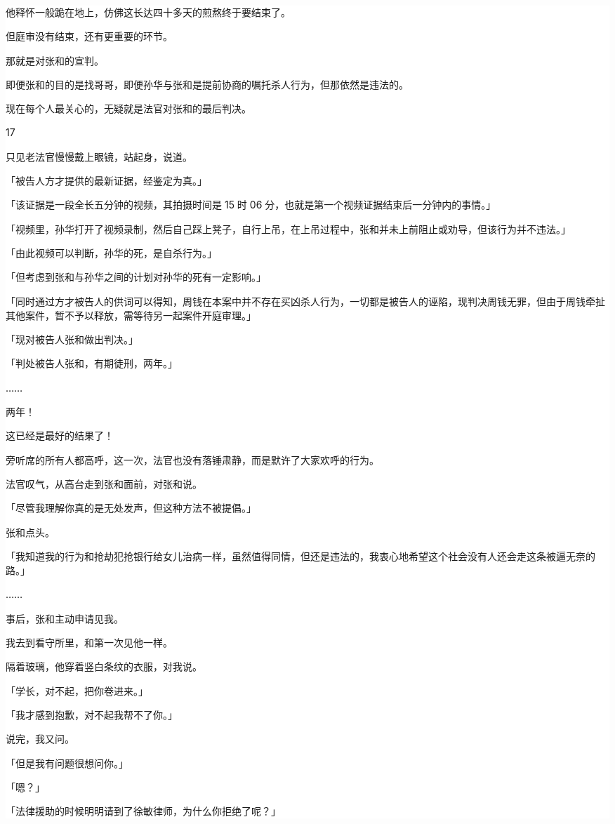 他释怀一般跪在地上，仿佛这长达四十多天的煎熬终于要结束了。

但庭审没有结束，还有更重要的环节。

那就是对张和的宣判。

即便张和的目的是找哥哥，即便孙华与张和是提前协商的嘱托杀人行为，但那依然是违法的。

现在每个人最关心的，无疑就是法官对张和的最后判决。

17

只见老法官慢慢戴上眼镜，站起身，说道。

「被告人方才提供的最新证据，经鉴定为真。」

「该证据是一段全长五分钟的视频，其拍摄时间是 15 时 06 分，也就是第一个视频证据结束后一分钟内的事情。」

「视频里，孙华打开了视频录制，然后自己踩上凳子，自行上吊，在上吊过程中，张和并未上前阻止或劝导，但该行为并不违法。」

「由此视频可以判断，孙华的死，是自杀行为。」

「但考虑到张和与孙华之间的计划对孙华的死有一定影响。」

「同时通过方才被告人的供词可以得知，周钱在本案中并不存在买凶杀人行为，一切都是被告人的诬陷，现判决周钱无罪，但由于周钱牵扯其他案件，暂不予以释放，需等待另一起案件开庭审理。」

「现对被告人张和做出判决。」

「判处被告人张和，有期徒刑，两年。」

……

两年！

这已经是最好的结果了！

旁听席的所有人都高呼，这一次，法官也没有落锤肃静，而是默许了大家欢呼的行为。

法官叹气，从高台走到张和面前，对张和说。

「尽管我理解你真的是无处发声，但这种方法不被提倡。」

张和点头。

「我知道我的行为和抢劫犯抢银行给女儿治病一样，虽然值得同情，但还是违法的，我衷心地希望这个社会没有人还会走这条被逼无奈的路。」

……

事后，张和主动申请见我。

我去到看守所里，和第一次见他一样。

隔着玻璃，他穿着竖白条纹的衣服，对我说。

「学长，对不起，把你卷进来。」

「我才感到抱歉，对不起我帮不了你。」

说完，我又问。

「但是我有问题很想问你。」

「嗯？」

「法律援助的时候明明请到了徐敏律师，为什么你拒绝了呢？」
